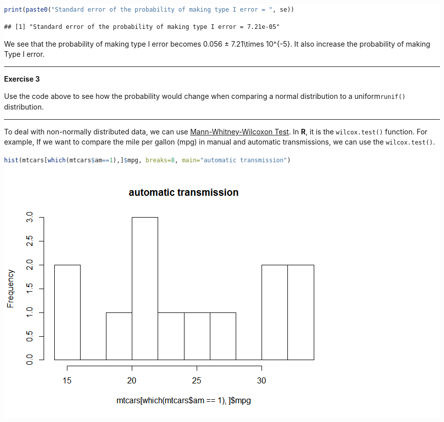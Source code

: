 ```r
print(paste0("Standard error of the probability of making type I error = ", se))
```

```
## [1] "Standard error of the probability of making type I error = 7.21e-05"
```

We see that the probability of making type I error becomes 0.056 ± 7.21\times 10^{-5}. It also increase the probability of making Type I error.  

---------------------------------------------------------------------------------------------------------------------------

__Exercise 3__

Use the code above to see how the probability would change when comparing a normal distribution to a uniform`runif()` distribution.


---------------------------------------------------------------------------------------------------------------------------

To deal with non-normally distributed data, we can use [Mann-Whitney-Wilcoxon Test](http://www.r-tutor.com/elementary-statistics/non-parametric-methods/mann-whitney-wilcoxon-test). In __R__, it is the `wilcox.test()` function. For example, If we want to compare the mile per gallon (mpg) in manual and automatic transmissions, we can use the `wilcox.test()`.


```r
hist(mtcars[which(mtcars$am==1),]$mpg, breaks=8, main="automatic transmission")
```

![](NRE538_week4_ttest_files/figure-html/unnamed-chunk-21-1.png)
